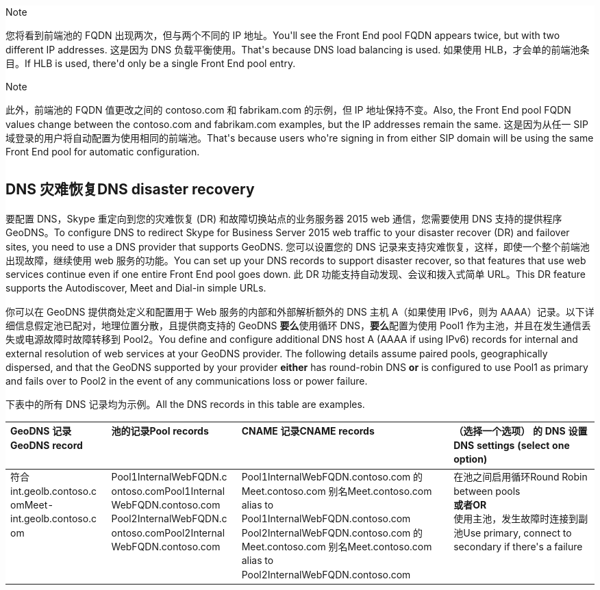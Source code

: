 > [!NOTE]
> <span data-ttu-id="d8e1b-198">您将看到前端池的 FQDN 出现两次，但与两个不同的 IP 地址。</span><span class="sxs-lookup"><span data-stu-id="d8e1b-198">You'll see the Front End pool FQDN appears twice, but with two different IP addresses.</span></span> <span data-ttu-id="d8e1b-199">这是因为 DNS 负载平衡使用。</span><span class="sxs-lookup"><span data-stu-id="d8e1b-199">That's because DNS load balancing is used.</span></span> <span data-ttu-id="d8e1b-200">如果使用 HLB，才会单的前端池条目。</span><span class="sxs-lookup"><span data-stu-id="d8e1b-200">If HLB is used, there'd only be a single Front End pool entry.</span></span> 
  
> [!NOTE]
> <span data-ttu-id="d8e1b-201">此外，前端池的 FQDN 值更改之间的 contoso.com 和 fabrikam.com 的示例，但 IP 地址保持不变。</span><span class="sxs-lookup"><span data-stu-id="d8e1b-201">Also, the Front End pool FQDN values change between the contoso.com and fabrikam.com examples, but the IP addresses remain the same.</span></span> <span data-ttu-id="d8e1b-202">这是因为从任一 SIP 域登录的用户将自动配置为使用相同的前端池。</span><span class="sxs-lookup"><span data-stu-id="d8e1b-202">That's because users who're signing in from either SIP domain will be using the same Front End pool for automatic configuration.</span></span> 
  
## <a name="dns-disaster-recovery"></a><span data-ttu-id="d8e1b-203">DNS 灾难恢复</span><span class="sxs-lookup"><span data-stu-id="d8e1b-203">DNS disaster recovery</span></span>
<span data-ttu-id="d8e1b-204"><a name="DNSDR"> </a></span><span class="sxs-lookup"><span data-stu-id="d8e1b-204"></span></span>

<span data-ttu-id="d8e1b-205">要配置 DNS，Skype 重定向到您的灾难恢复 (DR) 和故障切换站点的业务服务器 2015 web 通信，您需要使用 DNS 支持的提供程序 GeoDNS。</span><span class="sxs-lookup"><span data-stu-id="d8e1b-205">To configure DNS to redirect Skype for Business Server 2015 web traffic to your disaster recover (DR) and failover sites, you need to use a DNS provider that supports GeoDNS.</span></span> <span data-ttu-id="d8e1b-206">您可以设置您的 DNS 记录来支持灾难恢复，这样，即使一个整个前端池出现故障，继续使用 web 服务的功能。</span><span class="sxs-lookup"><span data-stu-id="d8e1b-206">You can set up your DNS records to support disaster recover, so that features that use web services continue even if one entire Front End pool goes down.</span></span> <span data-ttu-id="d8e1b-207">此 DR 功能支持自动发现、会议和拨入式简单 URL。</span><span class="sxs-lookup"><span data-stu-id="d8e1b-207">This DR feature supports the Autodiscover, Meet and Dial-in simple URLs.</span></span>
  
<span data-ttu-id="d8e1b-p119">你可以在 GeoDNS 提供商处定义和配置用于 Web 服务的内部和外部解析额外的 DNS 主机 A（如果使用 IPv6，则为 AAAA）记录。以下详细信息假定池已配对，地理位置分散，且提供商支持的 GeoDNS **要么**使用循环 DNS，**要么**配置为使用 Pool1 作为主池，并且在发生通信丢失或电源故障时故障转移到 Pool2。</span><span class="sxs-lookup"><span data-stu-id="d8e1b-p119">You define and configure additional DNS host A (AAAA if using IPv6) records for internal and external resolution of web services at your GeoDNS provider. The following details assume paired pools, geographically dispersed, and that the GeoDNS supported by your provider **either** has round-robin DNS **or** is configured to use Pool1 as primary and fails over to Pool2 in the event of any communications loss or power failure.</span></span>
  
<span data-ttu-id="d8e1b-210">下表中的所有 DNS 记录均为示例。</span><span class="sxs-lookup"><span data-stu-id="d8e1b-210">All the DNS records in this table are examples.</span></span>
  
|<span data-ttu-id="d8e1b-211">**GeoDNS 记录**</span><span class="sxs-lookup"><span data-stu-id="d8e1b-211">**GeoDNS record**</span></span>|<span data-ttu-id="d8e1b-212">**池的记录**</span><span class="sxs-lookup"><span data-stu-id="d8e1b-212">**Pool records**</span></span>|<span data-ttu-id="d8e1b-213">**CNAME 记录**</span><span class="sxs-lookup"><span data-stu-id="d8e1b-213">**CNAME records**</span></span>|<span data-ttu-id="d8e1b-214">**（选择一个选项） 的 DNS 设置**</span><span class="sxs-lookup"><span data-stu-id="d8e1b-214">**DNS settings (select one option)**</span></span>|
|:-----|:-----|:-----|:-----|
|<span data-ttu-id="d8e1b-215">符合 int.geolb.contoso.com</span><span class="sxs-lookup"><span data-stu-id="d8e1b-215">Meet-int.geolb.contoso.com</span></span>  <br/> |<span data-ttu-id="d8e1b-216">Pool1InternalWebFQDN.contoso.com</span><span class="sxs-lookup"><span data-stu-id="d8e1b-216">Pool1InternalWebFQDN.contoso.com</span></span>  <br/> <span data-ttu-id="d8e1b-217">Pool2InternalWebFQDN.contoso.com</span><span class="sxs-lookup"><span data-stu-id="d8e1b-217">Pool2InternalWebFQDN.contoso.com</span></span>  <br/> |<span data-ttu-id="d8e1b-218">Pool1InternalWebFQDN.contoso.com 的 Meet.contoso.com 别名</span><span class="sxs-lookup"><span data-stu-id="d8e1b-218">Meet.contoso.com alias to Pool1InternalWebFQDN.contoso.com</span></span>  <br/> <span data-ttu-id="d8e1b-219">Pool2InternalWebFQDN.contoso.com 的 Meet.contoso.com 别名</span><span class="sxs-lookup"><span data-stu-id="d8e1b-219">Meet.contoso.com alias to Pool2InternalWebFQDN.contoso.com</span></span>  <br/> |<span data-ttu-id="d8e1b-220">在池之间启用循环</span><span class="sxs-lookup"><span data-stu-id="d8e1b-220">Round Robin between pools</span></span>  <br/> <span data-ttu-id="d8e1b-221">**或者**</span><span class="sxs-lookup"><span data-stu-id="d8e1b-221">**OR**</span></span> <br/> <span data-ttu-id="d8e1b-222">使用主池，发生故障时连接到副池</span><span class="sxs-lookup"><span data-stu-id="d8e1b-222">Use primary, connect to secondary if there's a failure</span></span>  <br/> |
